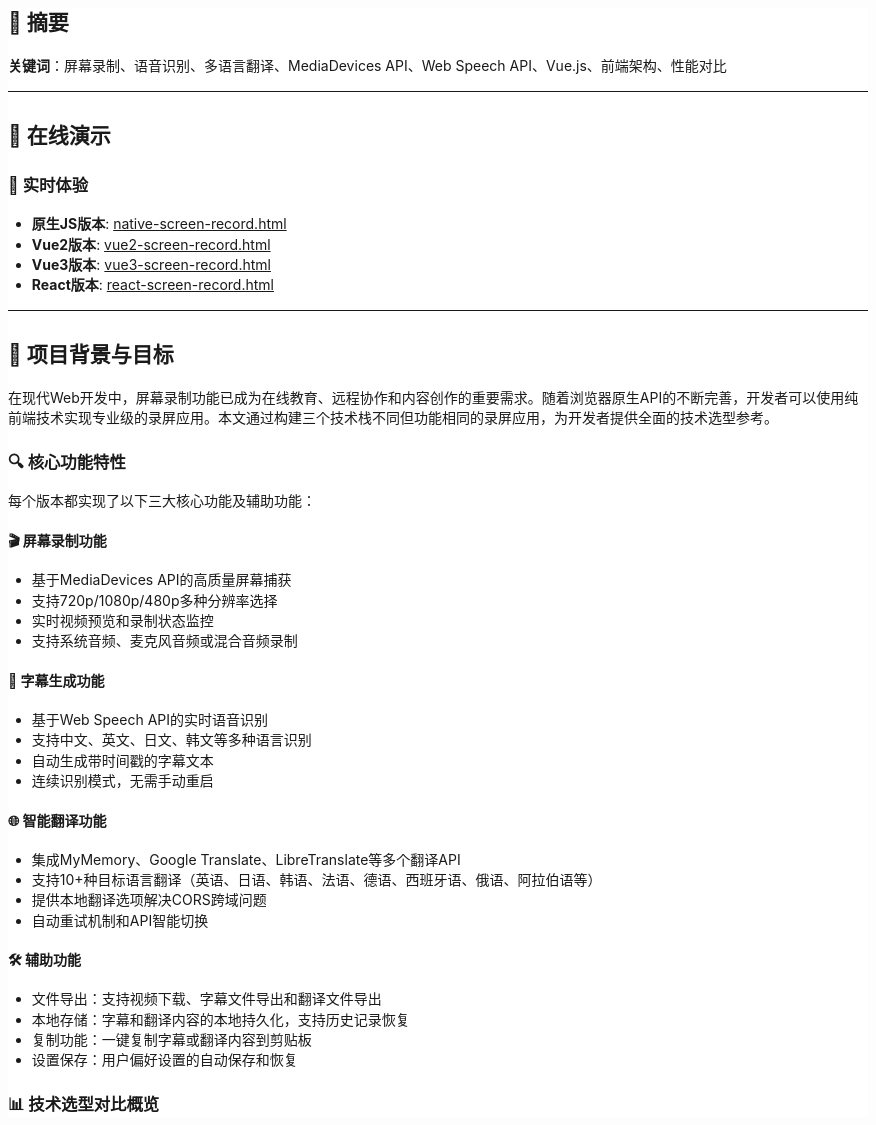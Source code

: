 
## 📝 摘要


**关键词**：屏幕录制、语音识别、多语言翻译、MediaDevices API、Web Speech API、Vue.js、前端架构、性能对比

---

## 🚀 在线演示

### 📱 **实时体验**
- **原生JS版本**: [native-screen-record.html](https://demo.siqiongbiluo.love/native-screen-record.html)
- **Vue2版本**: [vue2-screen-record.html](https://demo.siqiongbiluo.love/vue2-screen-record.html)
- **Vue3版本**: [vue3-screen-record.html](https://demo.siqiongbiluo.love/vue3-screen-record.html)
- **React版本**: [react-screen-record.html](https://demo.siqiongbiluo.love/react-screen-record.html)

---

## 🎯 项目背景与目标

在现代Web开发中，屏幕录制功能已成为在线教育、远程协作和内容创作的重要需求。随着浏览器原生API的不断完善，开发者可以使用纯前端技术实现专业级的录屏应用。本文通过构建三个技术栈不同但功能相同的录屏应用，为开发者提供全面的技术选型参考。

### 🔍 **核心功能特性**

每个版本都实现了以下三大核心功能及辅助功能：

#### **🎬 屏幕录制功能**
- 基于MediaDevices API的高质量屏幕捕获
- 支持720p/1080p/480p多种分辨率选择
- 实时视频预览和录制状态监控
- 支持系统音频、麦克风音频或混合音频录制

#### **📝 字幕生成功能**
- 基于Web Speech API的实时语音识别
- 支持中文、英文、日文、韩文等多种语言识别
- 自动生成带时间戳的字幕文本
- 连续识别模式，无需手动重启

#### **🌐 智能翻译功能**
- 集成MyMemory、Google Translate、LibreTranslate等多个翻译API
- 支持10+种目标语言翻译（英语、日语、韩语、法语、德语、西班牙语、俄语、阿拉伯语等）
- 提供本地翻译选项解决CORS跨域问题
- 自动重试机制和API智能切换

#### **🛠️ 辅助功能**
- 文件导出：支持视频下载、字幕文件导出和翻译文件导出
- 本地存储：字幕和翻译内容的本地持久化，支持历史记录恢复
- 复制功能：一键复制字幕或翻译内容到剪贴板
- 设置保存：用户偏好设置的自动保存和恢复

### 📊 **技术选型对比概览**
